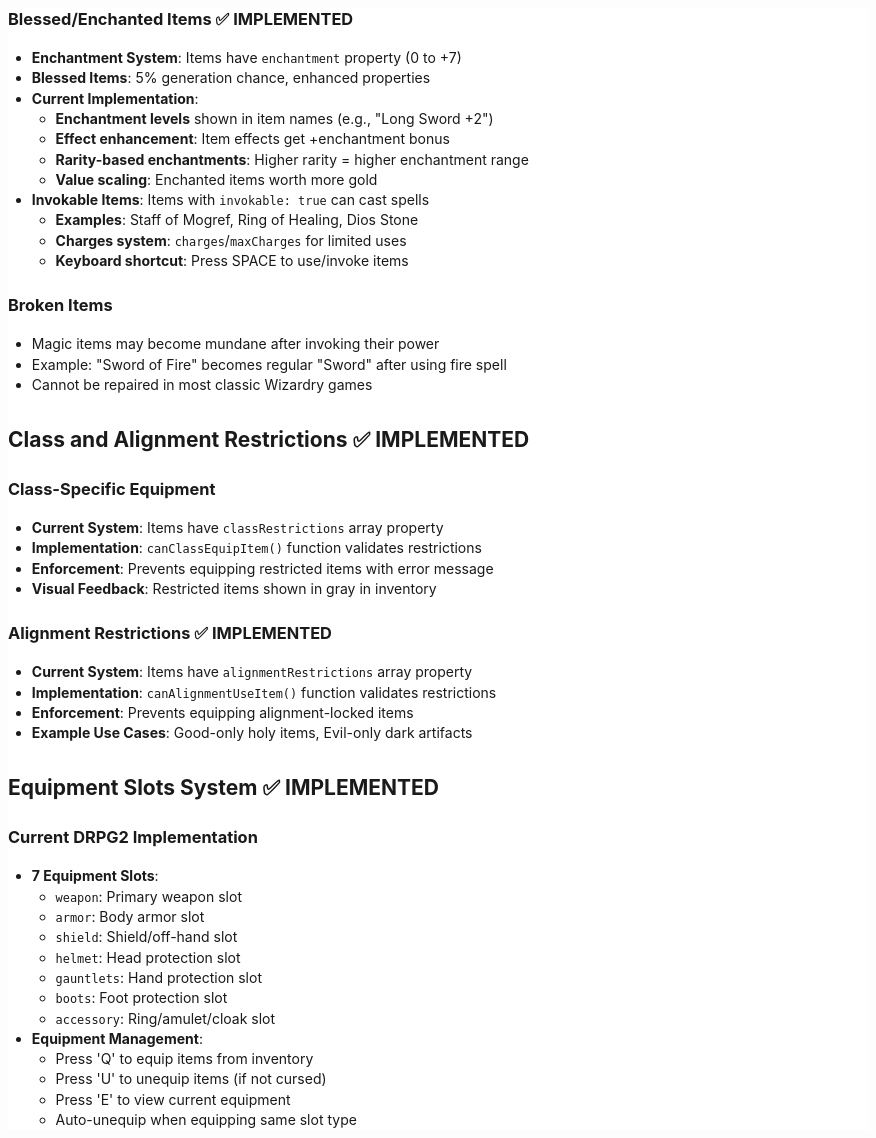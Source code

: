 ### Blessed/Enchanted Items ✅ **IMPLEMENTED** 
- **Enchantment System**: Items have `enchantment` property (0 to +7)
- **Blessed Items**: 5% generation chance, enhanced properties
- **Current Implementation**:
  - **Enchantment levels** shown in item names (e.g., "Long Sword +2")
  - **Effect enhancement**: Item effects get +enchantment bonus
  - **Rarity-based enchantments**: Higher rarity = higher enchantment range
  - **Value scaling**: Enchanted items worth more gold
- **Invokable Items**: Items with `invokable: true` can cast spells
  - **Examples**: Staff of Mogref, Ring of Healing, Dios Stone
  - **Charges system**: `charges`/`maxCharges` for limited uses
  - **Keyboard shortcut**: Press SPACE to use/invoke items

### Broken Items
- Magic items may become mundane after invoking their power
- Example: "Sword of Fire" becomes regular "Sword" after using fire spell
- Cannot be repaired in most classic Wizardry games

## Class and Alignment Restrictions ✅ **IMPLEMENTED**

### Class-Specific Equipment
- **Current System**: Items have `classRestrictions` array property
- **Implementation**: `canClassEquipItem()` function validates restrictions
- **Enforcement**: Prevents equipping restricted items with error message
- **Visual Feedback**: Restricted items shown in gray in inventory

### Alignment Restrictions ✅ **IMPLEMENTED**  
- **Current System**: Items have `alignmentRestrictions` array property
- **Implementation**: `canAlignmentUseItem()` function validates restrictions
- **Enforcement**: Prevents equipping alignment-locked items
- **Example Use Cases**: Good-only holy items, Evil-only dark artifacts

## Equipment Slots System ✅ **IMPLEMENTED**

### Current DRPG2 Implementation
- **7 Equipment Slots**:
  - `weapon`: Primary weapon slot
  - `armor`: Body armor slot
  - `shield`: Shield/off-hand slot  
  - `helmet`: Head protection slot
  - `gauntlets`: Hand protection slot
  - `boots`: Foot protection slot
  - `accessory`: Ring/amulet/cloak slot
- **Equipment Management**:
  - Press 'Q' to equip items from inventory
  - Press 'U' to unequip items (if not cursed)
  - Press 'E' to view current equipment
  - Auto-unequip when equipping same slot type
